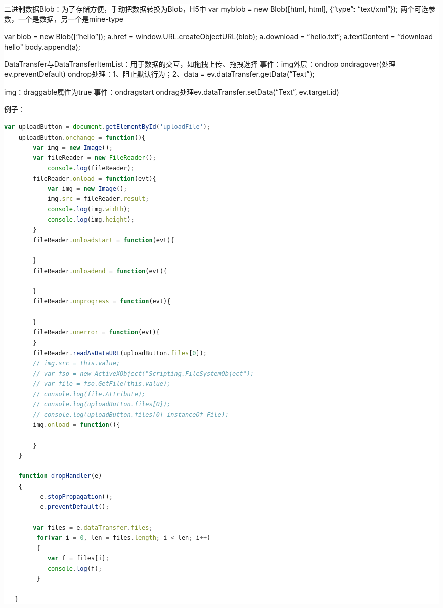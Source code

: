 二进制数据Blob：为了存储方便，手动把数据转换为Blob，H5中
var myblob = new Blob([html, html], {“type”: “text\/xml”}); 两个可选参数，一个是数据，另一个是mine-type

var blob = new Blob([“hello”]);
a.href = window.URL.createObjectURL(blob);
a.download = “hello.txt”;
a.textContent = “download hello"
body.append(a);

DataTransfer与DataTransferItemList：用于数据的交互，如拖拽上传、拖拽选择
事件：img外层：ondrop   ondragover(处理ev.preventDefault)
ondrop处理：1、阻止默认行为；2、data = ev.dataTransfer.getData(“Text”);

img：draggable属性为true  事件：ondragstart
ondrag处理ev.dataTransfer.setData(“Text”, ev.target.id)

例子：

```javascript
var uploadButton = document.getElementById('uploadFile');
    uploadButton.onchange = function(){
        var img = new Image();
        var fileReader = new FileReader();
            console.log(fileReader);
        fileReader.onload = function(evt){
            var img = new Image();
            img.src = fileReader.result;
            console.log(img.width);
            console.log(img.height);
        }
        fileReader.onloadstart = function(evt){

        }
        fileReader.onloadend = function(evt){

        }
        fileReader.onprogress = function(evt){

        }
        fileReader.onerror = function(evt){
        }
        fileReader.readAsDataURL(uploadButton.files[0]);
        // img.src = this.value;
        // var fso = new ActiveXObject("Scripting.FileSystemObject");
        // var file = fso.GetFile(this.value);
        // console.log(file.Attribute);
        // console.log(uploadButton.files[0]);
        // console.log(uploadButton.files[0] instanceOf File);
        img.onload = function(){

        }
    }

    function dropHandler(e)
    {
          e.stopPropagation();
          e.preventDefault();

        var files = e.dataTransfer.files;
         for(var i = 0, len = files.length; i < len; i++)
         {
            var f = files[i];
            console.log(f);
         }

   }
```